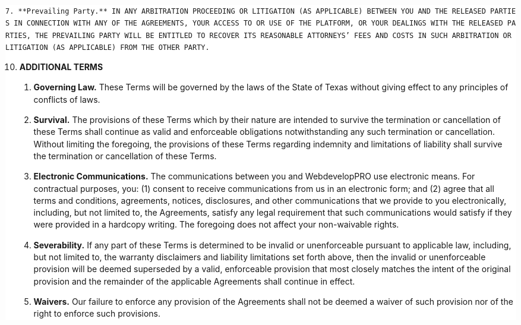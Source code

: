     7. **Prevailing Party.** IN ANY ARBITRATION PROCEEDING OR LITIGATION (AS APPLICABLE) BETWEEN YOU AND THE RELEASED PARTIES IN CONNECTION WITH ANY OF THE AGREEMENTS, YOUR ACCESS TO OR USE OF THE PLATFORM, OR YOUR DEALINGS WITH THE RELEASED PARTIES, THE PREVAILING PARTY WILL BE ENTITLED TO RECOVER ITS REASONABLE ATTORNEYS’ FEES AND COSTS IN SUCH ARBITRATION OR LITIGATION (AS APPLICABLE) FROM THE OTHER PARTY.
        
10. **ADDITIONAL TERMS**
    
    1. **Governing Law.** These Terms will be governed by the laws of the State of Texas without giving effect to any principles of conflicts of laws.
        
    2. **Survival.** The provisions of these Terms which by their nature are intended to survive the termination or cancellation of these Terms shall continue as valid and enforceable obligations notwithstanding any such termination or cancellation. Without limiting the foregoing, the provisions of these Terms regarding indemnity and limitations of liability shall survive the termination or cancellation of these Terms.
        
    3. **Electronic Communications.** The communications between you and WebdevelopPRO use electronic means. For contractual purposes, you: (1) consent to receive communications from us in an electronic form; and (2) agree that all terms and conditions, agreements, notices, disclosures, and other communications that we provide to you electronically, including, but not limited to, the Agreements, satisfy any legal requirement that such communications would satisfy if they were provided in a hardcopy writing. The foregoing does not affect your non-waivable rights.
        
    4. **Severability.** If any part of these Terms is determined to be invalid or unenforceable pursuant to applicable law, including, but not limited to, the warranty disclaimers and liability limitations set forth above, then the invalid or unenforceable provision will be deemed superseded by a valid, enforceable provision that most closely matches the intent of the original provision and the remainder of the applicable Agreements shall continue in effect.
        
    5. **Waivers.** Our failure to enforce any provision of the Agreements shall not be deemed a waiver of such provision nor of the right to enforce such provisions.